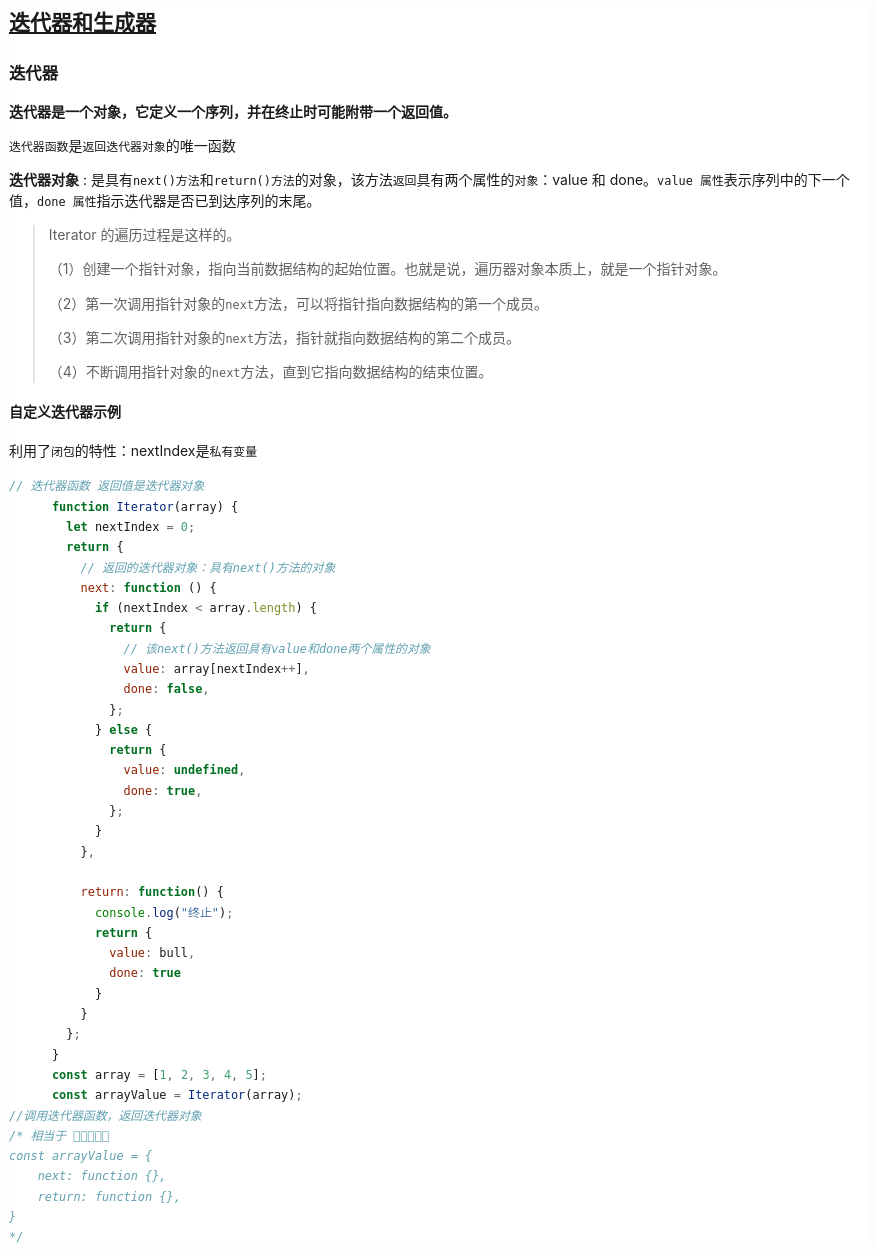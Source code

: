 ## [迭代器和生成器](https://medium.com/simform-engineering/iterators-and-generators-in-javascript-22da731b7fe3)

### 迭代器

**迭代器是一个对象，它定义一个序列，并在终止时可能附带一个返回值。**

`迭代器函数`是`返回迭代器对象`的唯一函数

**迭代器对象** : 是具有`next()方法`和`return()方法`的对象，该方法`返回`具有两个属性的`对象`：value 和 done。`value 属性`表示序列中的下一个值，`done 属性`指示迭代器是否已到达序列的末尾。

> Iterator 的遍历过程是这样的。
>
> （1）创建一个指针对象，指向当前数据结构的起始位置。也就是说，遍历器对象本质上，就是一个指针对象。
>
> （2）第一次调用指针对象的`next`方法，可以将指针指向数据结构的第一个成员。
>
> （3）第二次调用指针对象的`next`方法，指针就指向数据结构的第二个成员。
>
> （4）不断调用指针对象的`next`方法，直到它指向数据结构的结束位置。

#### 自定义迭代器示例

利用了`闭包`的特性：nextIndex是`私有变量`

```js
// 迭代器函数 返回值是迭代器对象
      function Iterator(array) {
        let nextIndex = 0;
        return {
          // 返回的迭代器对象：具有next()方法的对象
          next: function () {
            if (nextIndex < array.length) {
              return {
                // 该next()方法返回具有value和done两个属性的对象
                value: array[nextIndex++],
                done: false,
              };
            } else {
              return {
                value: undefined,
                done: true,
              };
            }
          },
          
          return: function() {
            console.log("终止");
            return {
              value: bull,
              done: true
            }
          }
        };
      }
      const array = [1, 2, 3, 4, 5];
      const arrayValue = Iterator(array); 
//调用迭代器函数，返回迭代器对象
/* 相当于 🔴🔴🔴🔴🔴
const arrayValue = {
	next: function {},
	return: function {},
}
*/
```